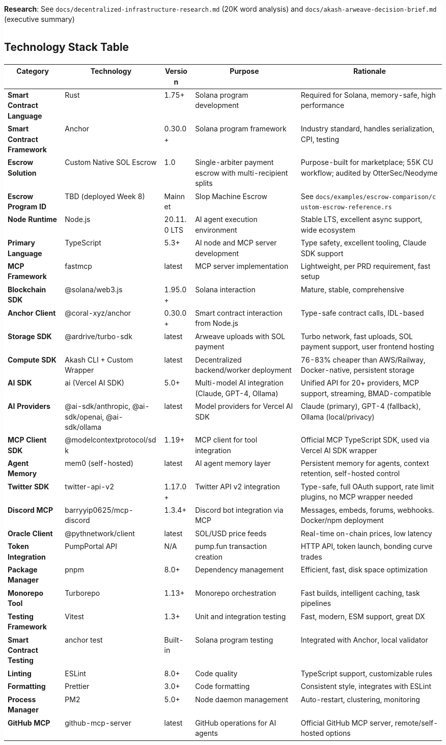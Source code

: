 **Research**: See `docs/decentralized-infrastructure-research.md` (20K word analysis) and `docs/akash-arweave-decision-brief.md` (executive summary)

## Technology Stack Table

| Category | Technology | Version | Purpose | Rationale |
|----------|-----------|---------|---------|-----------|
| **Smart Contract Language** | Rust | 1.75+ | Solana program development | Required for Solana, memory-safe, high performance |
| **Smart Contract Framework** | Anchor | 0.30.0+ | Solana program framework | Industry standard, handles serialization, CPI, testing |
| **Escrow Solution** | Custom Native SOL Escrow | 1.0 | Single-arbiter payment escrow with multi-recipient splits | Purpose-built for marketplace; 55K CU workflow; audited by OtterSec/Neodyme |
| **Escrow Program ID** | TBD (deployed Week 8) | Mainnet | Slop Machine Escrow | See `docs/examples/escrow-comparison/custom-escrow-reference.rs` |
| **Node Runtime** | Node.js | 20.11.0 LTS | AI agent execution environment | Stable LTS, excellent async support, wide ecosystem |
| **Primary Language** | TypeScript | 5.3+ | AI node and MCP server development | Type safety, excellent tooling, Claude SDK support |
| **MCP Framework** | fastmcp | latest | MCP server implementation | Lightweight, per PRD requirement, fast setup |
| **Blockchain SDK** | @solana/web3.js | 1.95.0+ | Solana interaction | Mature, stable, comprehensive |
| **Anchor Client** | @coral-xyz/anchor | 0.30.0+ | Smart contract interaction from Node.js | Type-safe contract calls, IDL-based |
| **Storage SDK** | @ardrive/turbo-sdk | latest | Arweave uploads with SOL payment | Turbo network, fast uploads, SOL payment support, user frontend hosting |
| **Compute SDK** | Akash CLI + Custom Wrapper | latest | Decentralized backend/worker deployment | 76-83% cheaper than AWS/Railway, Docker-native, persistent storage |
| **AI SDK** | ai (Vercel AI SDK) | 5.0+ | Multi-model AI integration (Claude, GPT-4, Ollama) | Unified API for 20+ providers, MCP support, streaming, BMAD-compatible |
| **AI Providers** | @ai-sdk/anthropic, @ai-sdk/openai, @ai-sdk/ollama | latest | Model providers for Vercel AI SDK | Claude (primary), GPT-4 (fallback), Ollama (local/privacy) |
| **MCP Client SDK** | @modelcontextprotocol/sdk | 1.19+ | MCP client for tool integration | Official MCP TypeScript SDK, used via Vercel AI SDK wrapper |
| **Agent Memory** | mem0 (self-hosted) | latest | AI agent memory layer | Persistent memory for agents, context retention, self-hosted control |
| **Twitter SDK** | twitter-api-v2 | 1.17.0+ | Twitter API v2 integration | Type-safe, full OAuth support, rate limit plugins, no MCP wrapper needed |
| **Discord MCP** | barryyip0625/mcp-discord | 1.3.4+ | Discord bot integration via MCP | Messages, embeds, forums, webhooks. Docker/npm deployment |
| **Oracle Client** | @pythnetwork/client | latest | SOL/USD price feeds | Real-time on-chain prices, low latency |
| **Token Integration** | PumpPortal API | N/A | pump.fun transaction creation | HTTP API, token launch, bonding curve trades |
| **Package Manager** | pnpm | 8.0+ | Dependency management | Efficient, fast, disk space optimization |
| **Monorepo Tool** | Turborepo | 1.13+ | Monorepo orchestration | Fast builds, intelligent caching, task pipelines |
| **Testing Framework** | Vitest | 1.3+ | Unit and integration testing | Fast, modern, ESM support, great DX |
| **Smart Contract Testing** | anchor test | Built-in | Solana program testing | Integrated with Anchor, local validator |
| **Linting** | ESLint | 8.0+ | Code quality | TypeScript support, customizable rules |
| **Formatting** | Prettier | 3.0+ | Code formatting | Consistent style, integrates with ESLint |
| **Process Manager** | PM2 | 5.0+ | Node daemon management | Auto-restart, clustering, monitoring |
| **GitHub MCP** | github-mcp-server | latest | GitHub operations for AI agents | Official GitHub MCP server, remote/self-hosted options |

